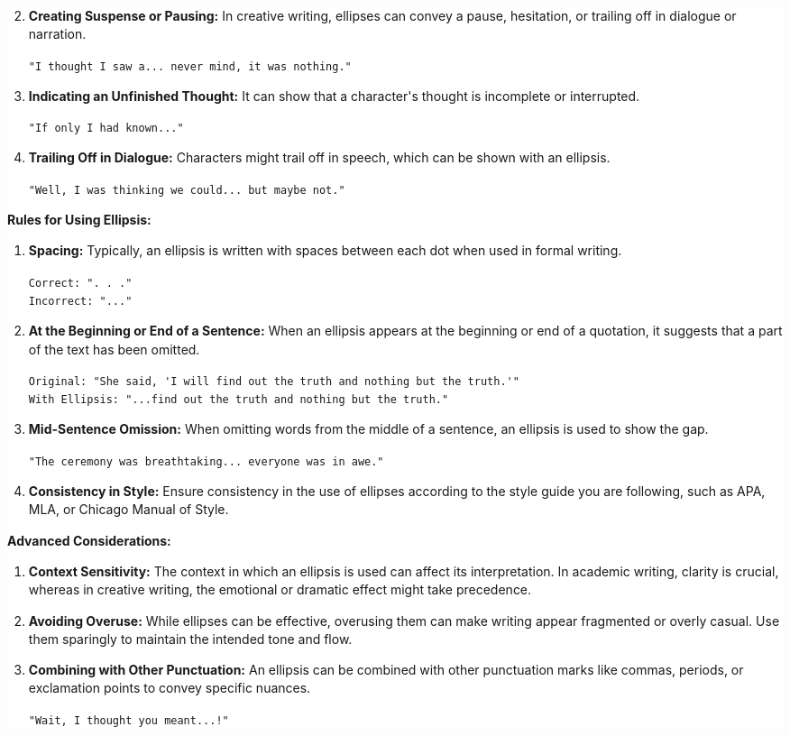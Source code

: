 2. **Creating Suspense or Pausing:**
   In creative writing, ellipses can convey a pause, hesitation, or trailing off in dialogue or narration.
   ```
   "I thought I saw a... never mind, it was nothing."
   ```

3. **Indicating an Unfinished Thought:**
   It can show that a character's thought is incomplete or interrupted.
   ```
   "If only I had known..."
   ```

4. **Trailing Off in Dialogue:**
   Characters might trail off in speech, which can be shown with an ellipsis.
   ```
   "Well, I was thinking we could... but maybe not."
   ```

**Rules for Using Ellipsis:**

1. **Spacing:**
   Typically, an ellipsis is written with spaces between each dot when used in formal writing.
   ```
   Correct: ". . ."
   Incorrect: "..."
   ```

2. **At the Beginning or End of a Sentence:**
   When an ellipsis appears at the beginning or end of a quotation, it suggests that a part of the text has been omitted.
   ```
   Original: "She said, 'I will find out the truth and nothing but the truth.'"
   With Ellipsis: "...find out the truth and nothing but the truth."
   ```

3. **Mid-Sentence Omission:**
   When omitting words from the middle of a sentence, an ellipsis is used to show the gap.
   ```
   "The ceremony was breathtaking... everyone was in awe."
   ```

4. **Consistency in Style:**
   Ensure consistency in the use of ellipses according to the style guide you are following, such as APA, MLA, or Chicago Manual of Style.

**Advanced Considerations:**

1. **Context Sensitivity:**
   The context in which an ellipsis is used can affect its interpretation. In academic writing, clarity is crucial, whereas in creative writing, the emotional or dramatic effect might take precedence.

2. **Avoiding Overuse:**
   While ellipses can be effective, overusing them can make writing appear fragmented or overly casual. Use them sparingly to maintain the intended tone and flow.

3. **Combining with Other Punctuation:**
   An ellipsis can be combined with other punctuation marks like commas, periods, or exclamation points to convey specific nuances.
   ```
   "Wait, I thought you meant...!"
   ```
